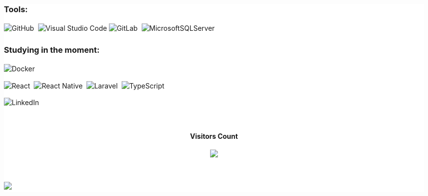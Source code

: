  
 ### Tools:
 ![GitHub](https://img.shields.io/badge/github-%23121011.svg?style=for-the-badge&logo=github&logoColor=white)&nbsp;
 ![Visual Studio Code](https://img.shields.io/badge/Visual%20Studio%20Code-0078d7.svg?style=for-the-badge&logo=visual-studio-code&logoColor=white)
 ![GitLab](https://img.shields.io/badge/gitlab-%23181717.svg?style=for-the-badge&logo=gitlab&logoColor=white)&nbsp;
 ![MicrosoftSQLServer](https://img.shields.io/badge/Microsoft%20SQL%20Server-CC2927?style=for-the-badge&logo=microsoft%20sql%20server&logoColor=white)
 
 
 ### Studying in the moment:
 ![Docker](https://img.shields.io/badge/docker-%230db7ed.svg?style=for-the-badge&logo=docker&logoColor=white)&nbsp;
 
 ![React](https://img.shields.io/badge/react-%2320232a.svg?style=for-the-badge&logo=react&logoColor=%2361DAFB)&nbsp;
 ![React Native](https://img.shields.io/badge/react_native-%2320232a.svg?style=for-the-badge&logo=react&logoColor=%2361DAFB)&nbsp;
 ![Laravel](https://img.shields.io/badge/laravel-%23FF2D20.svg?style=for-the-badge&logo=laravel&logoColor=white)&nbsp;
 ![TypeScript](https://img.shields.io/badge/typescript-%23007ACC.svg?style=for-the-badge&logo=typescript&logoColor=white)&nbsp;
 
 
 ![LinkedIn](https://img.shields.io/badge/linkedin-%230077B5.svg?style=for-the-badge&logo=linkedin&logoColor=white)&nbsp;
 
 <div align="center">
  <br><p align="center"><b>Visitors Count</b></p>
  <p align="center"> <img align="center" src="https://profile-counter.glitch.me/{sra-mac}/count.svg" /> </p><br>
 </div>
 
 <img width=100% 
src="https://capsule-render.vercel.app/api?type=waving&color=00bfbf&height=180&section=footer" />
